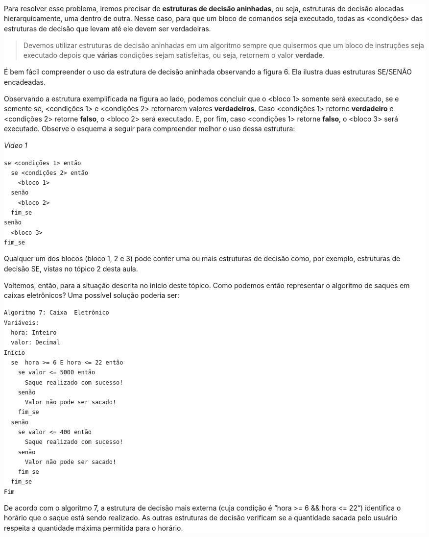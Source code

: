 Para resolver esse problema, iremos precisar de **estruturas de decisão aninhadas**, ou seja, estruturas de decisão alocadas hierarquicamente, uma dentro de outra. Nesse caso, para que um bloco de comandos seja executado, todas as \<condições> das estruturas de decisão que levam até ele devem ser verdadeiras.

> Devemos utilizar estruturas de decisão aninhadas em um algoritmo sempre que quisermos que um bloco de instruções seja executado depois que **várias** condições sejam satisfeitas, ou seja, retornem o valor **verdade**.

É bem fácil compreender o uso da estrutura de decisão aninhada observando a figura 6. Ela ilustra duas estruturas SE/SENÃO encadeadas.

Observando a estrutura exemplificada na figura ao lado, podemos concluir que o \<bloco 1> somente será executado, se e somente se, \<condições 1> e \<condições 2> retornarem valores **verdadeiros**. Caso \<condições 1> retorne **verdadeiro** e \<condições 2> retorne **falso**, o \<bloco 2> será executado. E, por fim, caso \<condições 1> retorne **falso**, o \<bloco 3> será executado. Observe o esquema a seguir para compreender melhor o uso dessa estrutura:

*Video 1*

```
se <condições 1> então
  se <condições 2> então
    <bloco 1>
  senão
    <bloco 2>
  fim_se
senão
  <bloco 3>
fim_se
```

Qualquer um dos blocos (bloco 1, 2 e 3) pode conter uma ou mais estruturas de decisão como, por exemplo, estruturas de decisão SE, vistas no tópico 2 desta aula.

Voltemos, então, para a situação descrita no início deste tópico. Como podemos então representar o algoritmo de saques em caixas eletrônicos? Uma possível solução poderia ser:

```
Algoritmo 7: Caixa  Eletrônico 
Variáveis:
  hora: Inteiro
  valor: Decimal
Início 
  se  hora >= 6 E hora <= 22 então
    se valor <= 5000 então
      Saque realizado com sucesso!
    senão
      Valor não pode ser sacado!
    fim_se
  senão
    se valor <= 400 então
      Saque realizado com sucesso!
    senão
      Valor não pode ser sacado!
    fim_se
  fim_se
Fim
```
De acordo com o algoritmo 7, a estrutura de decisão mais externa (cuja condição é “hora >= 6 && hora <= 22“) identifica o horário que o saque está sendo realizado. As outras estruturas de decisão verificam se a quantidade sacada pelo usuário respeita a quantidade máxima permitida para o horário.
